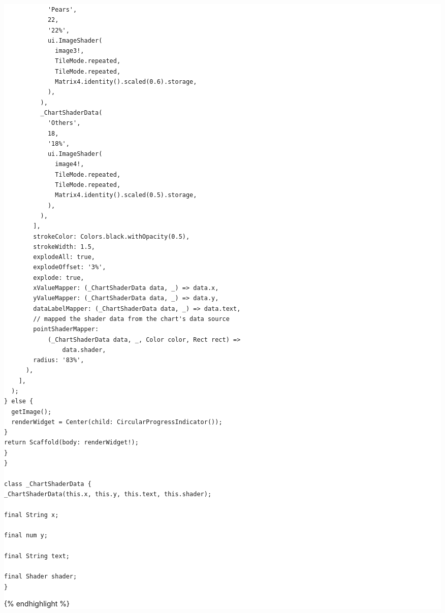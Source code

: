                 'Pears',
                22,
                '22%',
                ui.ImageShader(
                  image3!,
                  TileMode.repeated,
                  TileMode.repeated,
                  Matrix4.identity().scaled(0.6).storage,
                ),
              ),
              _ChartShaderData(
                'Others',
                18,
                '18%',
                ui.ImageShader(
                  image4!,
                  TileMode.repeated,
                  TileMode.repeated,
                  Matrix4.identity().scaled(0.5).storage,
                ),
              ),
            ],
            strokeColor: Colors.black.withOpacity(0.5),
            strokeWidth: 1.5,
            explodeAll: true,
            explodeOffset: '3%',
            explode: true,
            xValueMapper: (_ChartShaderData data, _) => data.x,
            yValueMapper: (_ChartShaderData data, _) => data.y,
            dataLabelMapper: (_ChartShaderData data, _) => data.text,
            // mapped the shader data from the chart's data source
            pointShaderMapper:
                (_ChartShaderData data, _, Color color, Rect rect) =>
                    data.shader,
            radius: '83%',
          ),
        ],
      );
    } else {
      getImage();
      renderWidget = Center(child: CircularProgressIndicator());
    }
    return Scaffold(body: renderWidget!);
    }
    }

    class _ChartShaderData {
    _ChartShaderData(this.x, this.y, this.text, this.shader);

    final String x;

    final num y;

    final String text;

    final Shader shader;
    }

{% endhighlight %}
